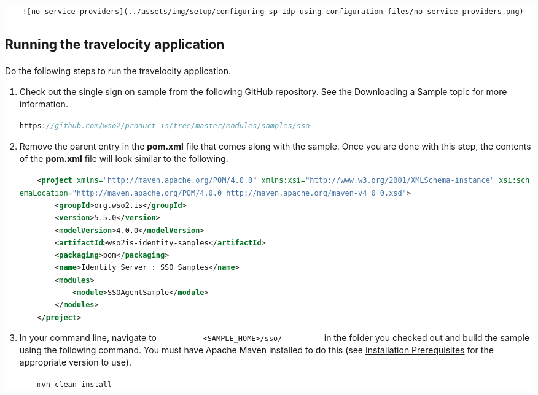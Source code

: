         ![no-service-providers](../assets/img/setup/configuring-sp-Idp-using-configuration-files/no-service-providers.png)


## Running the travelocity application

Do the following steps to run the travelocity application.

1.  Check out the single sign on sample from the following GitHub
    repository. See the [Downloading a Sample](../../learn/downloading-a-sample)
    topic for more information.

    ``` java
    https://github.com/wso2/product-is/tree/master/modules/samples/sso
    ```

2.  Remove the parent entry in the **pom.xml** file that comes along
    with the sample. Once you are done with this step, the contents of
    the **pom.xml** file will look similar to the following.

    ``` xml
        <project xmlns="http://maven.apache.org/POM/4.0.0" xmlns:xsi="http://www.w3.org/2001/XMLSchema-instance" xsi:schemaLocation="http://maven.apache.org/POM/4.0.0 http://maven.apache.org/maven-v4_0_0.xsd">
            <groupId>org.wso2.is</groupId>
            <version>5.5.0</version> 
            <modelVersion>4.0.0</modelVersion>
            <artifactId>wso2is-identity-samples</artifactId>
            <packaging>pom</packaging>
            <name>Identity Server : SSO Samples</name>
            <modules>
                <module>SSOAgentSample</module>
            </modules>
        </project>
    ```

3.  In your command line, navigate to
    `           <SAMPLE_HOME>/sso/          ` in the folder you checked
    out and build the sample using the following command. You must have
    Apache Maven installed to do this (see [Installation
    Prerequisites](_Installation_Prerequisites_) for the appropriate
    version to use).

    ``` java
        mvn clean install
    ```
